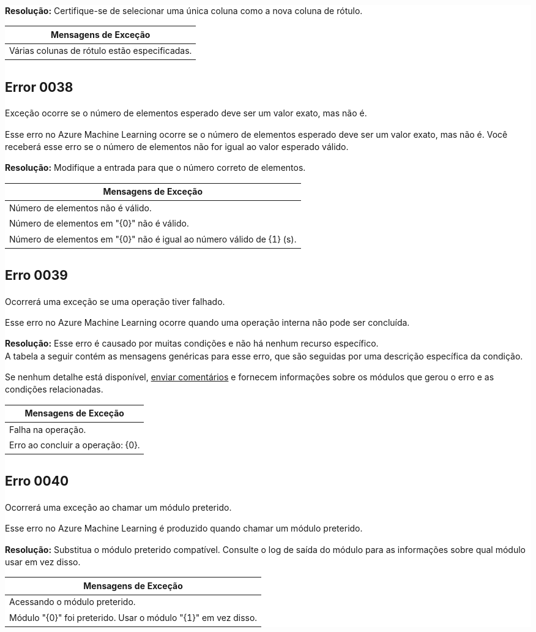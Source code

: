**Resolução:** Certifique-se de selecionar uma única coluna como a nova coluna de rótulo.  
  
|Mensagens de Exceção|  
|------------------------|  
|Várias colunas de rótulo estão especificadas.|  
  

## <a name="error-0038"></a>Error 0038  
 Exceção ocorre se o número de elementos esperado deve ser um valor exato, mas não é.  
  
 Esse erro no Azure Machine Learning ocorre se o número de elementos esperado deve ser um valor exato, mas não é.  Você receberá esse erro se o número de elementos não for igual ao valor esperado válido.  
  
**Resolução:** Modifique a entrada para que o número correto de elementos.  
  
|Mensagens de Exceção|  
|------------------------|  
|Número de elementos não é válido.|  
|Número de elementos em "{0}" não é válido.|  
|Número de elementos em "{0}" não é igual ao número válido de {1} (s).|  
  

## <a name="error-0039"></a>Erro 0039  
 Ocorrerá uma exceção se uma operação tiver falhado.  
  
 Esse erro no Azure Machine Learning ocorre quando uma operação interna não pode ser concluída.  
  
**Resolução:** Esse erro é causado por muitas condições e não há nenhum recurso específico.  
 A tabela a seguir contém as mensagens genéricas para esse erro, que são seguidas por uma descrição específica da condição. 
 
 Se nenhum detalhe está disponível, [enviar comentários](https://social.msdn.microsoft.com/forums/azure/home?forum=MachineLearning) e fornecem informações sobre os módulos que gerou o erro e as condições relacionadas.
  
|Mensagens de Exceção|  
|------------------------|  
|Falha na operação.|  
|Erro ao concluir a operação: {0}.|  
  

## <a name="error-0040"></a>Erro 0040  
 Ocorrerá uma exceção ao chamar um módulo preterido.  
  
 Esse erro no Azure Machine Learning é produzido quando chamar um módulo preterido.  
  
**Resolução:** Substitua o módulo preterido compatível. Consulte o log de saída do módulo para as informações sobre qual módulo usar em vez disso.  
  
|Mensagens de Exceção|  
|------------------------|  
|Acessando o módulo preterido.|  
|Módulo "{0}" foi preterido. Usar o módulo "{1}" em vez disso.|  
 